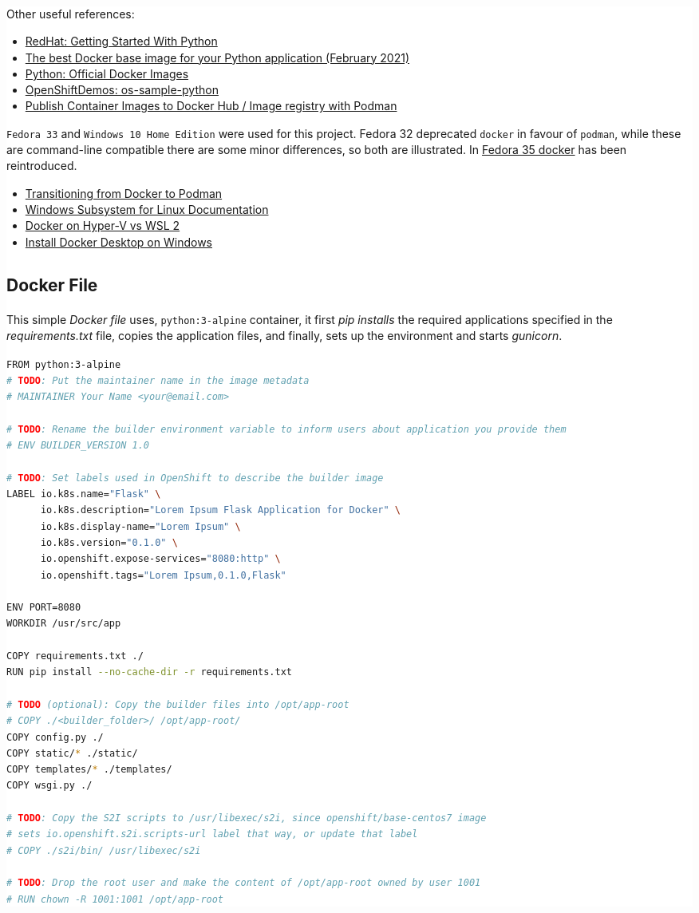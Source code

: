 Other useful references:

* [RedHat: Getting Started With Python](https://www.openshift.com/blog/getting-started-python)
* [The best Docker base image for your Python application (February 2021)](https://pythonspeed.com/articles/base-image-python-docker-images/)
* [Python: Official Docker Images](https://hub.docker.com/_/python)
* [OpenShiftDemos: os-sample-python](https://github.com/OpenShiftDemos/os-sample-python)
* [Publish Container Images to Docker Hub / Image registry with Podman](https://computingforgeeks.com/how-to-publish-docker-image-to-docker-hub-with-podman/)

``Fedora 33`` and ``Windows 10 Home Edition`` were used for this project. Fedora 32 deprecated `docker` in favour of `podman`, while these are command-line compatible 
there are some minor differences, so both are illustrated. In [Fedora 35 docker](https://fedoramagazine.org/docker-and-fedora-35/) has been reintroduced.

* [Transitioning from Docker to Podman](https://developers.redhat.com/blog/2020/11/19/transitioning-from-docker-to-podman/)
* [Windows Subsystem for Linux Documentation](https://docs.microsoft.com/en-us/windows/wsl/)
* [Docker on Hyper-V vs WSL 2](https://superuser.com/questions/1561465/docker-on-hyper-v-vs-wsl-2)
* [Install Docker Desktop on Windows](https://docs.docker.com/desktop/windows/install/)
 

## Docker File

This simple *Docker file* uses, ``python:3-alpine`` container, it first *pip installs* the required applications specified 
in the *requirements.txt* file, copies the application files, and finally, sets up the environment and 
starts *gunicorn*.

```bash
FROM python:3-alpine
# TODO: Put the maintainer name in the image metadata
# MAINTAINER Your Name <your@email.com>

# TODO: Rename the builder environment variable to inform users about application you provide them
# ENV BUILDER_VERSION 1.0

# TODO: Set labels used in OpenShift to describe the builder image
LABEL io.k8s.name="Flask" \
      io.k8s.description="Lorem Ipsum Flask Application for Docker" \
      io.k8s.display-name="Lorem Ipsum" \
      io.k8s.version="0.1.0" \
      io.openshift.expose-services="8080:http" \
      io.openshift.tags="Lorem Ipsum,0.1.0,Flask"

ENV PORT=8080
WORKDIR /usr/src/app

COPY requirements.txt ./
RUN pip install --no-cache-dir -r requirements.txt

# TODO (optional): Copy the builder files into /opt/app-root
# COPY ./<builder_folder>/ /opt/app-root/
COPY config.py ./
COPY static/* ./static/
COPY templates/* ./templates/
COPY wsgi.py ./

# TODO: Copy the S2I scripts to /usr/libexec/s2i, since openshift/base-centos7 image
# sets io.openshift.s2i.scripts-url label that way, or update that label
# COPY ./s2i/bin/ /usr/libexec/s2i

# TODO: Drop the root user and make the content of /opt/app-root owned by user 1001
# RUN chown -R 1001:1001 /opt/app-root

```